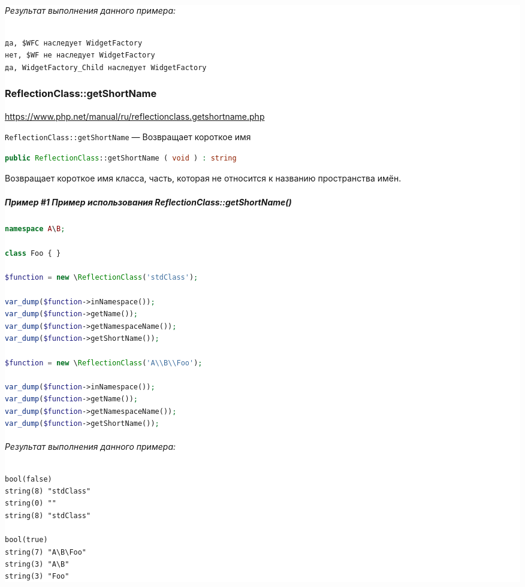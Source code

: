 ###### Результат выполнения данного примера:

```
да, $WFC наследует WidgetFactory
нет, $WF не наследует WidgetFactory
да, WidgetFactory_Child наследует WidgetFactory
```

### ReflectionClass::getShortName

https://www.php.net/manual/ru/reflectionclass.getshortname.php

`ReflectionClass::getShortName` — Возвращает короткое имя

```php
public ReflectionClass::getShortName ( void ) : string
```

Возвращает короткое имя класса, часть, которая не относится к названию пространства имён.

##### Пример #1 Пример использования ReflectionClass::getShortName()

```php
namespace A\B;

class Foo { }

$function = new \ReflectionClass('stdClass');

var_dump($function->inNamespace());
var_dump($function->getName());
var_dump($function->getNamespaceName());
var_dump($function->getShortName());

$function = new \ReflectionClass('A\\B\\Foo');

var_dump($function->inNamespace());
var_dump($function->getName());
var_dump($function->getNamespaceName());
var_dump($function->getShortName());
```

###### Результат выполнения данного примера:

```
bool(false)
string(8) "stdClass"
string(0) ""
string(8) "stdClass"

bool(true)
string(7) "A\B\Foo"
string(3) "A\B"
string(3) "Foo"
```
